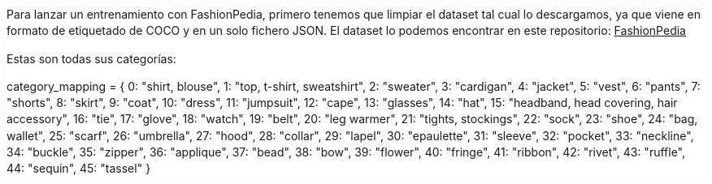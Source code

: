 Para lanzar un entrenamiento con FashionPedia, primero tenemos que limpiar el dataset tal cual lo descargamos, ya que viene en formato de etiquetado de COCO y en un solo fichero JSON.
El dataset lo podemos encontrar en este repositorio: [FashionPedia](https://github.com/cvdfoundation/fashionpedia#annotation-format)

Estas son todas sus categorías:

category_mapping = {
    0: "shirt, blouse",
    1: "top, t-shirt, sweatshirt",
    2: "sweater",
    3: "cardigan",
    4: "jacket",
    5: "vest",
    6: "pants",
    7: "shorts",
    8: "skirt",
    9: "coat",
    10: "dress",
    11: "jumpsuit",
    12: "cape",
    13: "glasses",
    14: "hat",
    15: "headband, head covering, hair accessory",
    16: "tie",
    17: "glove",
    18: "watch",
    19: "belt",
    20: "leg warmer",
    21: "tights, stockings",
    22: "sock",
    23: "shoe",
    24: "bag, wallet",
    25: "scarf",
    26: "umbrella",
    27: "hood",
    28: "collar",
    29: "lapel",
    30: "epaulette",
    31: "sleeve",
    32: "pocket",
    33: "neckline",
    34: "buckle",
    35: "zipper",
    36: "applique",
    37: "bead",
    38: "bow",
    39: "flower",
    40: "fringe",
    41: "ribbon",
    42: "rivet",
    43: "ruffle",
    44: "sequin",
    45: "tassel"
}
